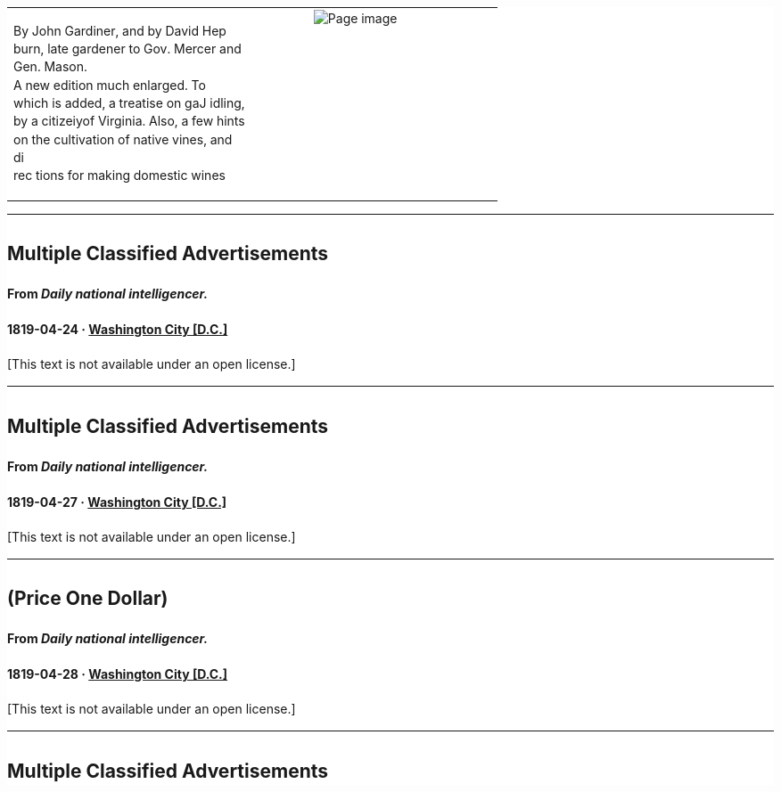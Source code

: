 <table style="width: 100%;"><tr><td style="width: 50%">

  
By John Gardiner, and by David Hep­  
burn, late gardener to Gov. Mercer and  
Gen. Mason.  
A new edition much enlarged. To  
which is added, a treatise on gaJ idling,  
by a citizeiyof Virginia. Also, a few hints  
on the cultivation of native vines, and di­  
rec tions for making domestic wines
</td><td style="width: 50%; max-height: 75%; margin: auto; display: block;">
<img alt="Page image" src="https://tile.loc.gov/image-services/iiif/service:ndnp:vi:batch_vi_greenjackets_ver02:data:sn83026170:00414216250:1819042301:0141/pct:22.57498684441326,50.73553097820251,17.30105829386657,4.631518665664483/!600,600/0/default.jpg"/>
</td>
</tr></table>

---

## Multiple Classified Advertisements

#### From _Daily national intelligencer._

#### 1819-04-24 &middot; [Washington City [D.C.]](http://dbpedia.org/resource/Washington%2C_D.C.)

[This text is not available under an open license.]

---

## Multiple Classified Advertisements

#### From _Daily national intelligencer._

#### 1819-04-27 &middot; [Washington City [D.C.]](http://dbpedia.org/resource/Washington%2C_D.C.)

[This text is not available under an open license.]

---

## (Price One Dollar)

#### From _Daily national intelligencer._

#### 1819-04-28 &middot; [Washington City [D.C.]](http://dbpedia.org/resource/Washington%2C_D.C.)

[This text is not available under an open license.]

---

## Multiple Classified Advertisements
